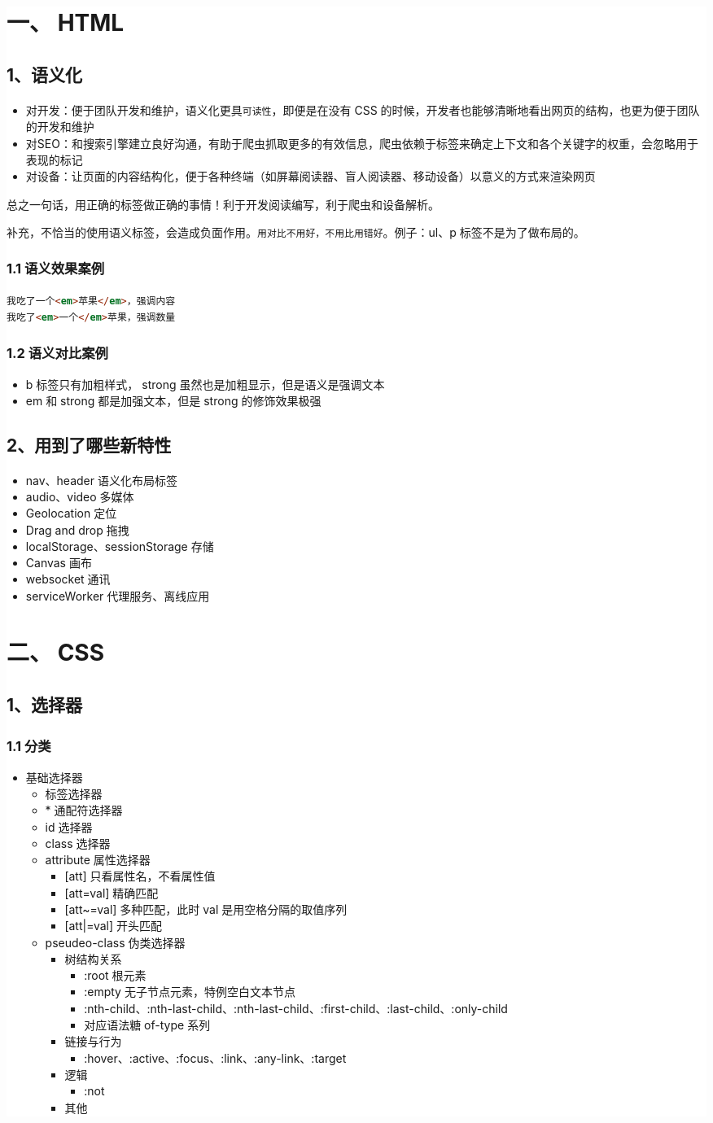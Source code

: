 # 一、 HTML

## 1、语义化

- 对开发：便于团队开发和维护，语义化更具`可读性`，即便是在没有 CSS 的时候，开发者也能够清晰地看出网页的结构，也更为便于团队的开发和维护
- 对SEO：和搜索引擎建立良好沟通，有助于爬虫抓取更多的有效信息，爬虫依赖于标签来确定上下文和各个关键字的权重，会忽略用于表现的标记
- 对设备：让页面的内容结构化，便于各种终端（如屏幕阅读器、盲人阅读器、移动设备）以意义的方式来渲染网页

总之一句话，用正确的标签做正确的事情！利于开发阅读编写，利于爬虫和设备解析。

补充，不恰当的使用语义标签，会造成负面作用。`用对比不用好，不用比用错好`。例子：ul、p 标签不是为了做布局的。

### 1.1 语义效果案例

```html
我吃了一个<em>苹果</em>，强调内容
我吃了<em>一个</em>苹果，强调数量
```

### 1.2 语义对比案例

- b 标签只有加粗样式， strong 虽然也是加粗显示，但是语义是强调文本
- em 和 strong 都是加强文本，但是 strong 的修饰效果极强

## 2、用到了哪些新特性

- nav、header 语义化布局标签
- audio、video 多媒体
- Geolocation 定位
- Drag and drop 拖拽
- localStorage、sessionStorage 存储
- Canvas 画布
- websocket 通讯
- serviceWorker 代理服务、离线应用

# 二、 CSS

## 1、选择器

### 1.1 分类

- 基础选择器
    - 标签选择器
    - \* 通配符选择器
    - id 选择器
    - class 选择器
    - attribute 属性选择器
        - [att] 只看属性名，不看属性值
        - [att=val] 精确匹配
        - [att~=val] 多种匹配，此时 val 是用空格分隔的取值序列
        - [att|=val] 开头匹配
    - pseudeo-class 伪类选择器
        - 树结构关系
            - :root 根元素
            - :empty 无子节点元素，特例空白文本节点
            - :nth-child、:nth-last-child、:nth-last-child、:first-child、:last-child、:only-child
            - 对应语法糖 of-type 系列
        - 链接与行为
            - :hover、:active、:focus、:link、:any-link、:target
        - 逻辑
            - :not 
        - 其他